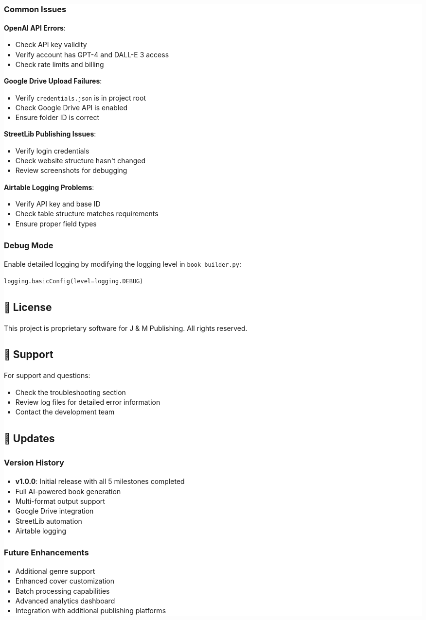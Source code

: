 ### Common Issues

**OpenAI API Errors**:
- Check API key validity
- Verify account has GPT-4 and DALL-E 3 access
- Check rate limits and billing

**Google Drive Upload Failures**:
- Verify `credentials.json` is in project root
- Check Google Drive API is enabled
- Ensure folder ID is correct

**StreetLib Publishing Issues**:
- Verify login credentials
- Check website structure hasn't changed
- Review screenshots for debugging

**Airtable Logging Problems**:
- Verify API key and base ID
- Check table structure matches requirements
- Ensure proper field types

### Debug Mode
Enable detailed logging by modifying the logging level in `book_builder.py`:
```python
logging.basicConfig(level=logging.DEBUG)
```

## 📄 License

This project is proprietary software for J & M Publishing. All rights reserved.

## 🤝 Support

For support and questions:
- Check the troubleshooting section
- Review log files for detailed error information
- Contact the development team

## 🔄 Updates

### Version History
- **v1.0.0**: Initial release with all 5 milestones completed
- Full AI-powered book generation
- Multi-format output support
- Google Drive integration
- StreetLib automation
- Airtable logging

### Future Enhancements
- Additional genre support
- Enhanced cover customization
- Batch processing capabilities
- Advanced analytics dashboard
- Integration with additional publishing platforms 